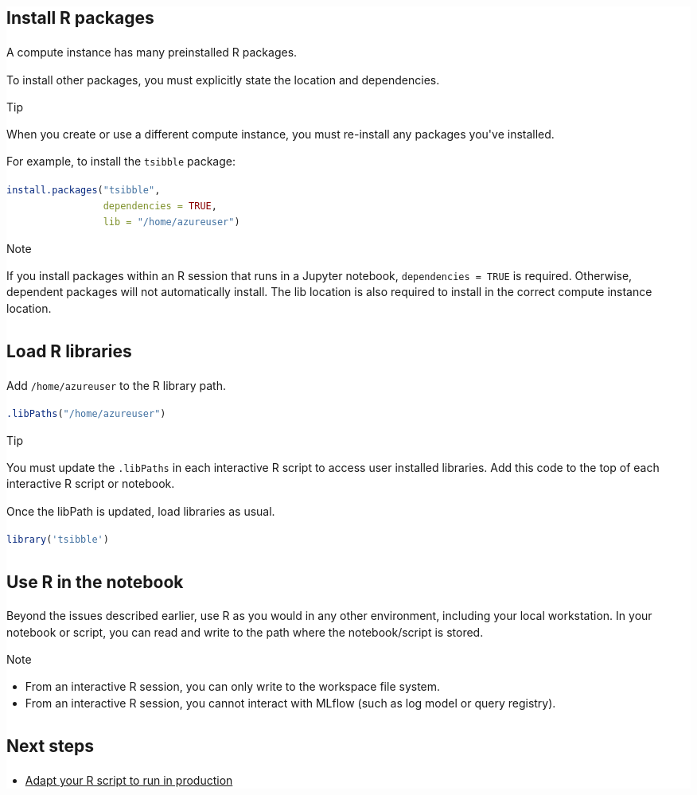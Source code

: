 ## Install R packages

A compute instance has many preinstalled R packages.

To install other packages, you must explicitly state the location and dependencies.

> [!TIP]
> When you create or use a different compute instance, you must re-install any packages you've installed.

For example, to install the `tsibble` package:

```r
install.packages("tsibble", 
                 dependencies = TRUE,
                 lib = "/home/azureuser")
```

> [!NOTE]
> If you install packages within an R session that runs in a Jupyter notebook, `dependencies = TRUE` is required. Otherwise, dependent packages will not automatically install. The lib location is also required to install in the correct compute instance location.

## Load R libraries

Add `/home/azureuser` to the R library path.

```r
.libPaths("/home/azureuser")
```

> [!TIP]
> You must update the `.libPaths` in each interactive R script to access user installed libraries. Add this code to the top of each interactive R script or notebook.  

Once the libPath is updated, load libraries as usual.

```r
library('tsibble')
```

## Use R in the notebook

Beyond the issues described earlier, use R as you would in any other environment, including your local workstation. In your notebook or script, you can read and write to the path where the notebook/script is stored.

> [!NOTE]
> - From an interactive R session, you can only write to the workspace file system.
> - From an interactive R session, you cannot interact with MLflow (such as log model or query registry).

## Next steps

* [Adapt your R script to run in production](how-to-r-modify-script-for-production.md)